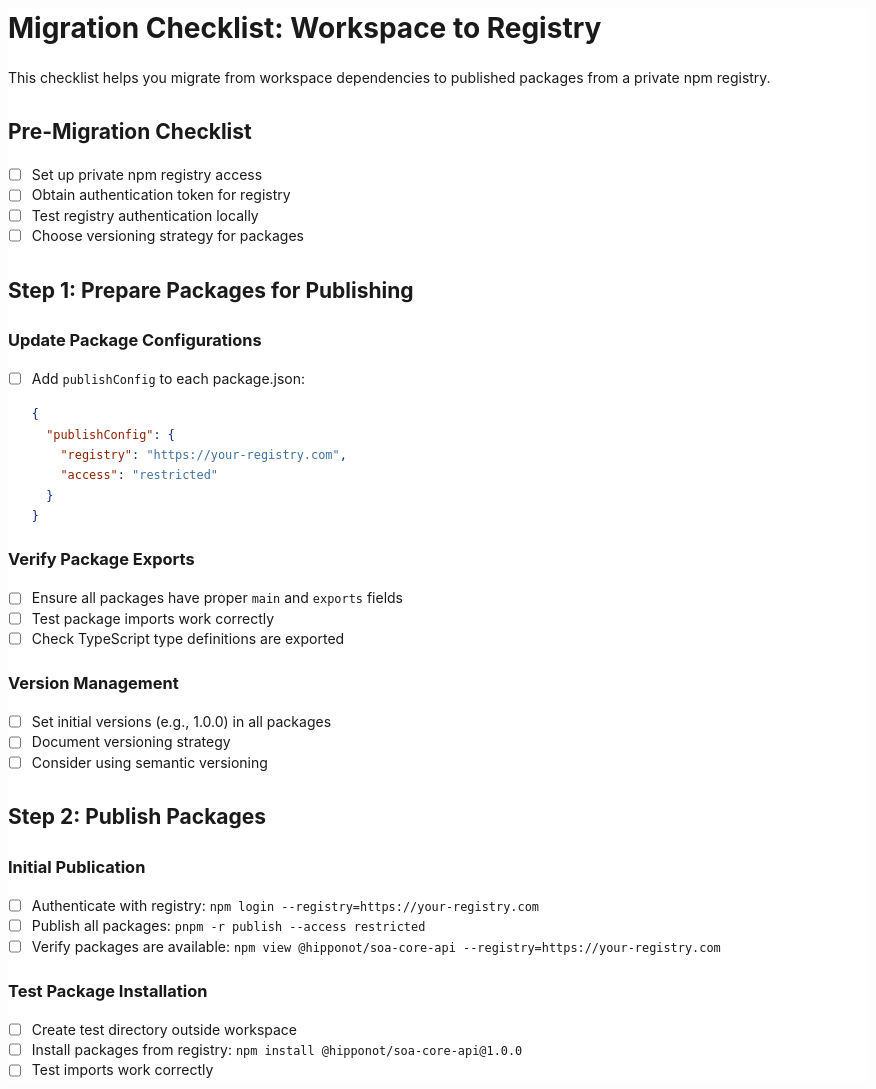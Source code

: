 # Migration Checklist: Workspace to Registry

This checklist helps you migrate from workspace dependencies to published packages from a private npm registry.

## Pre-Migration Checklist

- [ ] Set up private npm registry access
- [ ] Obtain authentication token for registry
- [ ] Test registry authentication locally
- [ ] Choose versioning strategy for packages

## Step 1: Prepare Packages for Publishing

### Update Package Configurations
- [ ] Add `publishConfig` to each package.json:
  ```json
  {
    "publishConfig": {
      "registry": "https://your-registry.com",
      "access": "restricted"
    }
  }
  ```

### Verify Package Exports
- [ ] Ensure all packages have proper `main` and `exports` fields
- [ ] Test package imports work correctly
- [ ] Check TypeScript type definitions are exported

### Version Management
- [ ] Set initial versions (e.g., 1.0.0) in all packages
- [ ] Document versioning strategy
- [ ] Consider using semantic versioning

## Step 2: Publish Packages

### Initial Publication
- [ ] Authenticate with registry: `npm login --registry=https://your-registry.com`
- [ ] Publish all packages: `pnpm -r publish --access restricted`
- [ ] Verify packages are available: `npm view @hipponot/soa-core-api --registry=https://your-registry.com`

### Test Package Installation
- [ ] Create test directory outside workspace
- [ ] Install packages from registry: `npm install @hipponot/soa-core-api@1.0.0`
- [ ] Test imports work correctly
